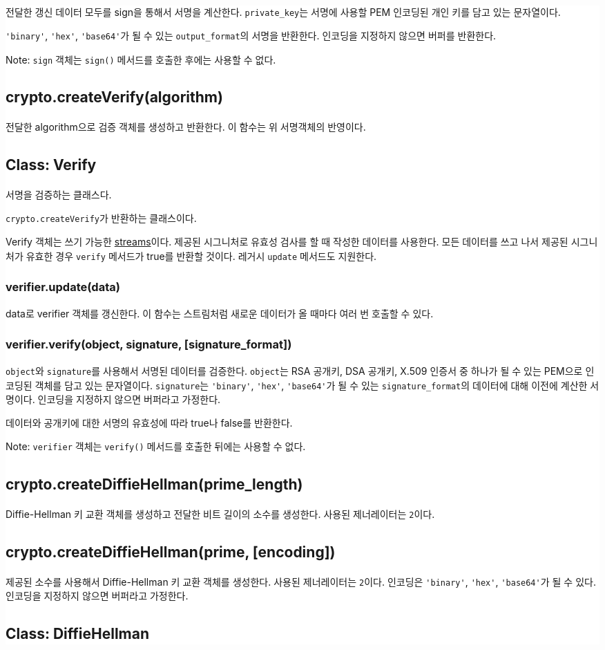 전달한 갱신 데이터 모두를 sign을 통해서 서명을 계산한다.
`private_key`는 서명에 사용할 PEM 인코딩된 개인 키를 담고 있는 문자열이다.

`'binary'`, `'hex'`, `'base64'`가 될 수 있는 `output_format`의 서명을 반환한다.
인코딩을 지정하지 않으면 버퍼를 반환한다.

Note: `sign` 객체는 `sign()` 메서드를 호출한 후에는 사용할 수 없다.

## crypto.createVerify(algorithm)

전달한 algorithm으로 검증 객체를 생성하고 반환한다.
이 함수는 위 서명객체의 반영이다.

## Class: Verify

서명을 검증하는 클래스다.

`crypto.createVerify`가 반환하는 클래스이다.

Verify 객체는 쓰기 가능한 [streams](stream.html)이다. 제공된 시그니처로 유효성 검사를
할 때 작성한 데이터를 사용한다. 모든 데이터를 쓰고 나서 제공된 시그니처가 유효한 경우
`verify` 메서드가 true를 반환할 것이다. 레거시 `update` 메서드도 지원한다.

### verifier.update(data)

data로 verifier 객체를 갱신한다.
이 함수는 스트림처럼 새로운 데이터가 올 때마다 여러 번 호출할 수 있다.

### verifier.verify(object, signature, [signature_format])

`object`와 `signature`를 사용해서 서명된 데이터를 검증한다. `object`는 RSA 공개키,
DSA 공개키, X.509 인증서 중 하나가 될 수 있는 PEM으로 인코딩된 객체를 담고 있는 문자열이다.
`signature`는 `'binary'`, `'hex'`, `'base64'`가 될 수 있는 `signature_format`의
데이터에 대해 이전에 계산한 서명이다.
인코딩을 지정하지 않으면 버퍼라고 가정한다.

데이터와 공개키에 대한 서명의 유효성에 따라 true나 false를 반환한다.

Note: `verifier` 객체는 `verify()` 메서드를 호출한 뒤에는 사용할 수 없다.

## crypto.createDiffieHellman(prime_length)

Diffie-Hellman 키 교환 객체를 생성하고 전달한 비트 길이의 소수를 생성한다.
사용된 제너레이터는 `2`이다.

## crypto.createDiffieHellman(prime, [encoding])

제공된 소수를 사용해서 Diffie-Hellman 키 교환 객체를 생성한다. 사용된 제너레이터는
`2`이다. 인코딩은 `'binary'`, `'hex'`, `'base64'`가 될 수 있다.
인코딩을 지정하지 않으면 버퍼라고 가정한다.

## Class: DiffieHellman


[createCipher()]: #crypto_crypto_createcipher_algorithm_password
[createCipheriv()]: #crypto_crypto_createcipheriv_algorithm_key_iv
[crypto.createDiffieHellman()]: #crypto_crypto_creatediffiehellman_prime_encoding
[diffieHellman.setPublicKey()]: #crypto_diffiehellman_setpublickey_public_key_encoding
[RFC 2412]: http://www.rfc-editor.org/rfc/rfc2412.txt
[RFC 3526]: http://www.rfc-editor.org/rfc/rfc3526.txt
[crypto.pbkdf2]: #crypto_crypto_pbkdf2_password_salt_iterations_keylen_callback
[EVP_BytesToKey]: https://www.openssl.org/docs/crypto/EVP_BytesToKey.html